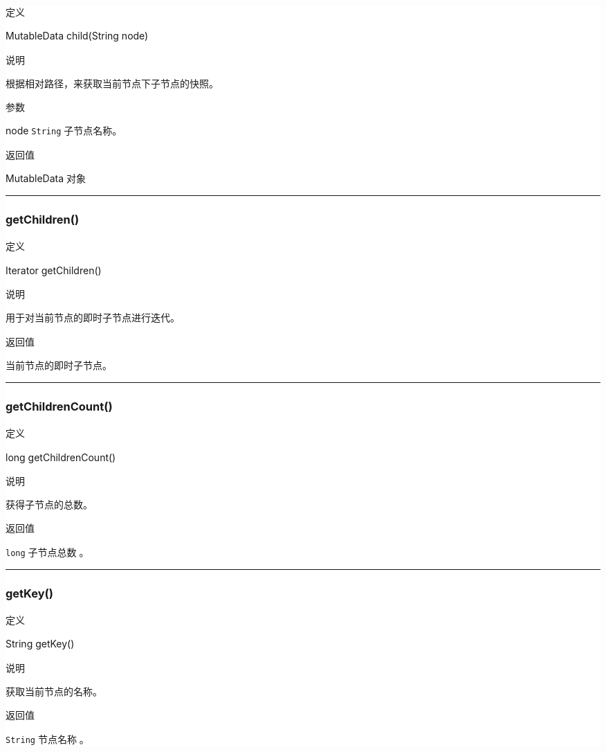 定义

MutableData child(String node)

说明

根据相对路径，来获取当前节点下子节点的快照。

参数

node `String` 子节点名称。

返回值

MutableData 对象

----
### getChildren()

定义

Iterator<MutableData> getChildren()

说明

用于对当前节点的即时子节点进行迭代。

返回值

当前节点的即时子节点。

----
### getChildrenCount()

定义

long getChildrenCount()

说明

获得子节点的总数。

返回值

`long` 子节点总数 。

----
### getKey()

定义

String getKey()

说明

获取当前节点的名称。

返回值

`String` 节点名称 。
